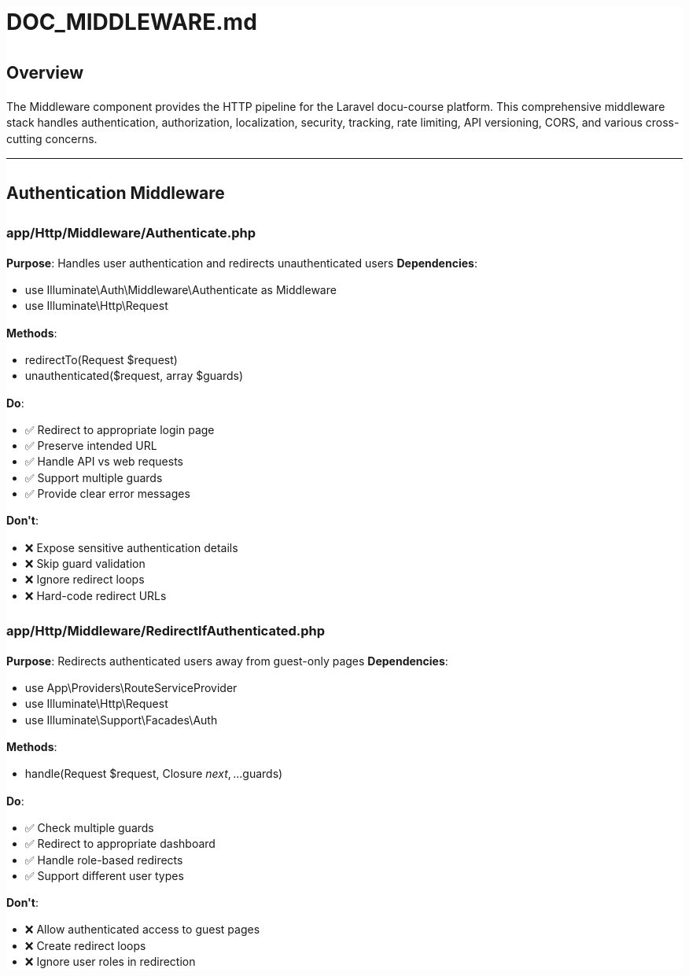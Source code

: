 # DOC_MIDDLEWARE.md

## Overview
The Middleware component provides the HTTP pipeline for the Laravel docu-course platform. This comprehensive middleware stack handles authentication, authorization, localization, security, tracking, rate limiting, API versioning, CORS, and various cross-cutting concerns.

---

## Authentication Middleware

### app/Http/Middleware/Authenticate.php
**Purpose**: Handles user authentication and redirects unauthenticated users
**Dependencies**:
- use Illuminate\Auth\Middleware\Authenticate as Middleware
- use Illuminate\Http\Request

**Methods**:
- redirectTo(Request $request)
- unauthenticated($request, array $guards)

**Do**:
- ✅ Redirect to appropriate login page
- ✅ Preserve intended URL
- ✅ Handle API vs web requests
- ✅ Support multiple guards
- ✅ Provide clear error messages

**Don't**:
- ❌ Expose sensitive authentication details
- ❌ Skip guard validation
- ❌ Ignore redirect loops
- ❌ Hard-code redirect URLs

### app/Http/Middleware/RedirectIfAuthenticated.php
**Purpose**: Redirects authenticated users away from guest-only pages
**Dependencies**:
- use App\Providers\RouteServiceProvider
- use Illuminate\Http\Request
- use Illuminate\Support\Facades\Auth

**Methods**:
- handle(Request $request, Closure $next, ...$guards)

**Do**:
- ✅ Check multiple guards
- ✅ Redirect to appropriate dashboard
- ✅ Handle role-based redirects
- ✅ Support different user types

**Don't**:
- ❌ Allow authenticated access to guest pages
- ❌ Create redirect loops
- ❌ Ignore user roles in redirection
